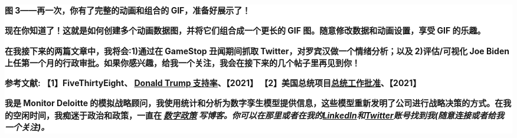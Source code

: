 **图 3——再一次，你有了完整的动画和组合的 GIF，准备好展示了！**

**现在你知道了！**这就是如何创建多个动画数据图，并将它们组合成一个更长的 GIF 图**。随意修改数据和动画设置，享受 GIF 的乐趣。**

**在我接下来的两篇文章中，我将会:1)通过在 GameStop 丑闻期间抓取 Twitter，对罗宾汉做一个情绪分析；以及 2)评估/可视化 Joe Biden 上任第一个月的行政审批。如果你感兴趣，给我一个关注，我会在接下来的几个帖子里再见到你！**

****参考文献:**
【1】FiveThirtyEight、 [Donald Trump 支持率](https://projects.fivethirtyeight.com/trump-approval-ratings/adults/)、【2021】
【2】美国总统项目[总统工作批准](https://www.presidency.ucsb.edu/statistics/data/presidential-job-approval)、【2021】**

**我是 Monitor Deloitte 的模拟战略顾问，我使用统计和分析为数字孪生模型提供信息，这些模型重新发明了公司进行战略决策的方式。在我的空闲时间，我痴迷于政治和政策，一直在 [*数字政策*](http://www.policyinnumbers.com) *写博客。你可以在那里或者在我的*[*LinkedIn*](https://www.linkedin.com/in/dylansjanderson/)*和*[*Twitter*](https://twitter.com/dylansjanderson)*账号找到我(随意连接或者给我一个关注)。***